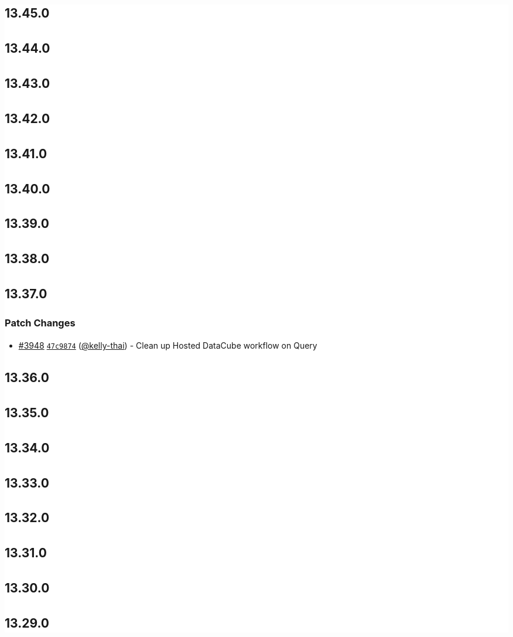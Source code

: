 ## 13.45.0

## 13.44.0

## 13.43.0

## 13.42.0

## 13.41.0

## 13.40.0

## 13.39.0

## 13.38.0

## 13.37.0

### Patch Changes

- [#3948](https://github.com/finos/legend-studio/pull/3948) [`47c9874`](https://github.com/finos/legend-studio/commit/47c9874ade0e23843be8d21d5b995dedfbe946bb) ([@kelly-thai](https://github.com/kelly-thai)) - Clean up Hosted DataCube workflow on Query

## 13.36.0

## 13.35.0

## 13.34.0

## 13.33.0

## 13.32.0

## 13.31.0

## 13.30.0

## 13.29.0

